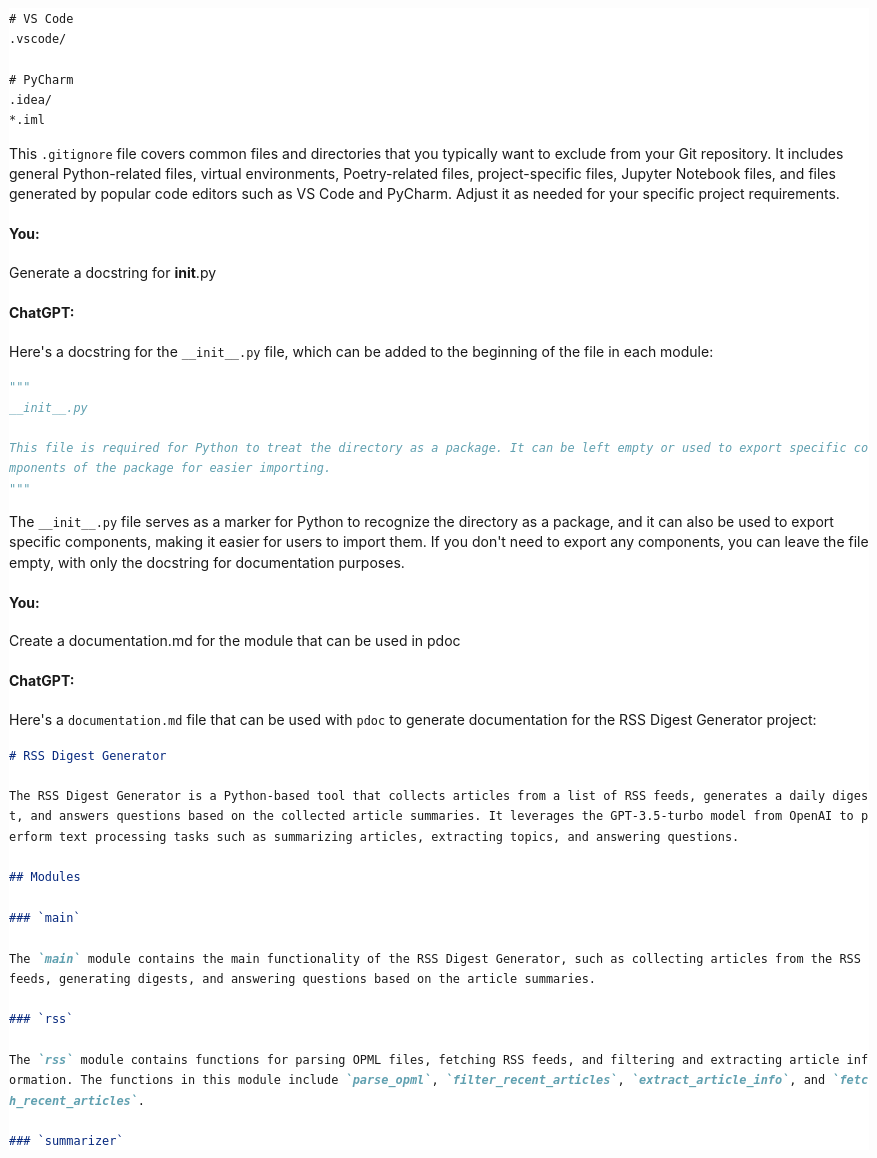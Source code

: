 ```
# VS Code
.vscode/

# PyCharm
.idea/
*.iml
```

This `.gitignore` file covers common files and directories that you typically want to exclude from your Git repository. It includes general Python-related files, virtual environments, Poetry-related files, project-specific files, Jupyter Notebook files, and files generated by popular code editors such as VS Code and PyCharm. Adjust it as needed for your specific project requirements.


#### You:
Generate a docstring for __init__.py 

#### ChatGPT:
Here's a docstring for the `__init__.py` file, which can be added to the beginning of the file in each module:

```python
"""
__init__.py

This file is required for Python to treat the directory as a package. It can be left empty or used to export specific components of the package for easier importing.
"""
```

The `__init__.py` file serves as a marker for Python to recognize the directory as a package, and it can also be used to export specific components, making it easier for users to import them. If you don't need to export any components, you can leave the file empty, with only the docstring for documentation purposes.


#### You:
Create a documentation.md for the module that can be used in pdoc

#### ChatGPT:
Here's a `documentation.md` file that can be used with `pdoc` to generate documentation for the RSS Digest Generator project:

```markdown
# RSS Digest Generator

The RSS Digest Generator is a Python-based tool that collects articles from a list of RSS feeds, generates a daily digest, and answers questions based on the collected article summaries. It leverages the GPT-3.5-turbo model from OpenAI to perform text processing tasks such as summarizing articles, extracting topics, and answering questions.

## Modules

### `main`

The `main` module contains the main functionality of the RSS Digest Generator, such as collecting articles from the RSS feeds, generating digests, and answering questions based on the article summaries.

### `rss`

The `rss` module contains functions for parsing OPML files, fetching RSS feeds, and filtering and extracting article information. The functions in this module include `parse_opml`, `filter_recent_articles`, `extract_article_info`, and `fetch_recent_articles`.

### `summarizer`
```